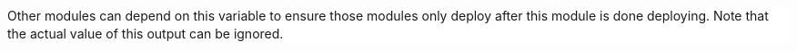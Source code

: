 <HclListItem name="ebs_volume_ids">
</HclListItem>

<HclListItem name="iam_role_arn">
</HclListItem>

<HclListItem name="iam_role_id">
</HclListItem>

<HclListItem name="private_ips">
</HclListItem>

<HclListItem name="rolling_deployment_done">
<HclListItemDescription>

Other modules can depend on this variable to ensure those modules only deploy after this module is done deploying. Note that the actual value of this output can be ignored.

</HclListItemDescription>
</HclListItem>

<HclListItem name="security_group_id">
</HclListItem>

<HclListItem name="shared_config_s3_bucket_arn">
</HclListItem>

</TabItem>
</Tabs>



